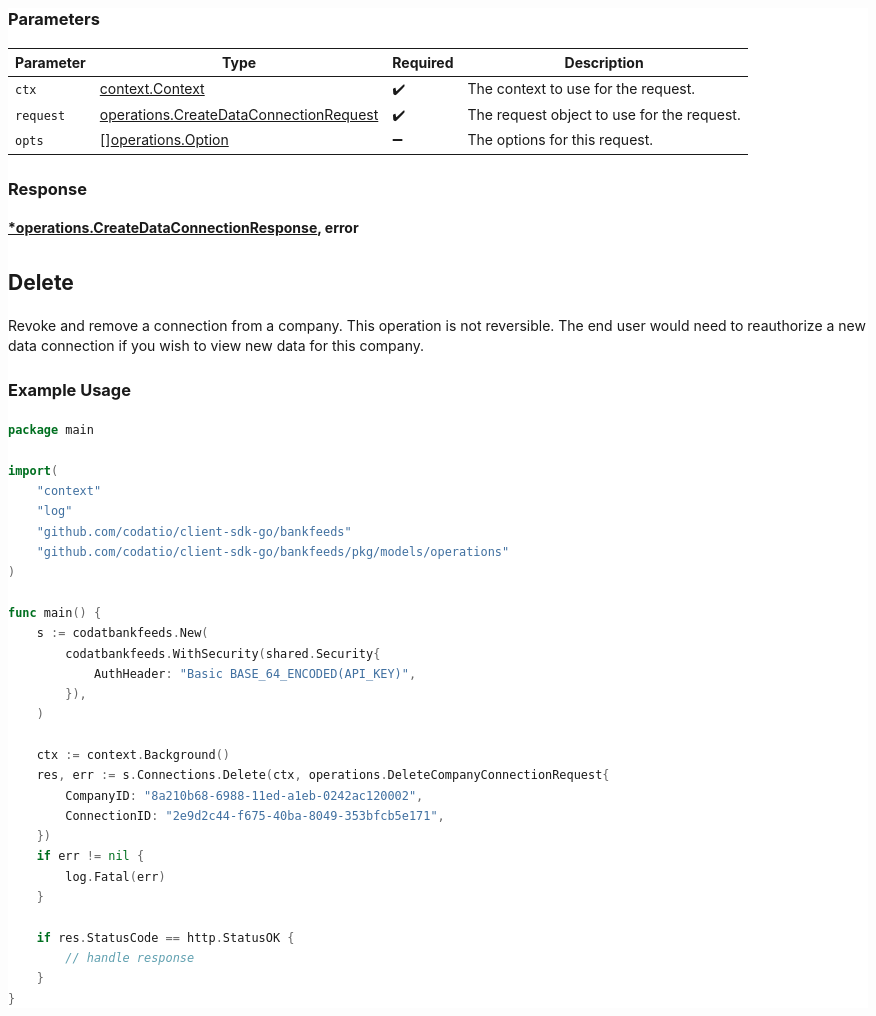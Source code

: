 ### Parameters

| Parameter                                                                                        | Type                                                                                             | Required                                                                                         | Description                                                                                      |
| ------------------------------------------------------------------------------------------------ | ------------------------------------------------------------------------------------------------ | ------------------------------------------------------------------------------------------------ | ------------------------------------------------------------------------------------------------ |
| `ctx`                                                                                            | [context.Context](https://pkg.go.dev/context#Context)                                            | :heavy_check_mark:                                                                               | The context to use for the request.                                                              |
| `request`                                                                                        | [operations.CreateDataConnectionRequest](../../models/operations/createdataconnectionrequest.md) | :heavy_check_mark:                                                                               | The request object to use for the request.                                                       |
| `opts`                                                                                           | [][operations.Option](../../models/operations/option.md)                                         | :heavy_minus_sign:                                                                               | The options for this request.                                                                    |


### Response

**[*operations.CreateDataConnectionResponse](../../models/operations/createdataconnectionresponse.md), error**


## Delete

﻿Revoke and remove a connection from a company.
This operation is not reversible. The end user would need to reauthorize a new data connection if you wish to view new data for this company.

### Example Usage

```go
package main

import(
	"context"
	"log"
	"github.com/codatio/client-sdk-go/bankfeeds"
	"github.com/codatio/client-sdk-go/bankfeeds/pkg/models/operations"
)

func main() {
    s := codatbankfeeds.New(
        codatbankfeeds.WithSecurity(shared.Security{
            AuthHeader: "Basic BASE_64_ENCODED(API_KEY)",
        }),
    )

    ctx := context.Background()
    res, err := s.Connections.Delete(ctx, operations.DeleteCompanyConnectionRequest{
        CompanyID: "8a210b68-6988-11ed-a1eb-0242ac120002",
        ConnectionID: "2e9d2c44-f675-40ba-8049-353bfcb5e171",
    })
    if err != nil {
        log.Fatal(err)
    }

    if res.StatusCode == http.StatusOK {
        // handle response
    }
}
```
